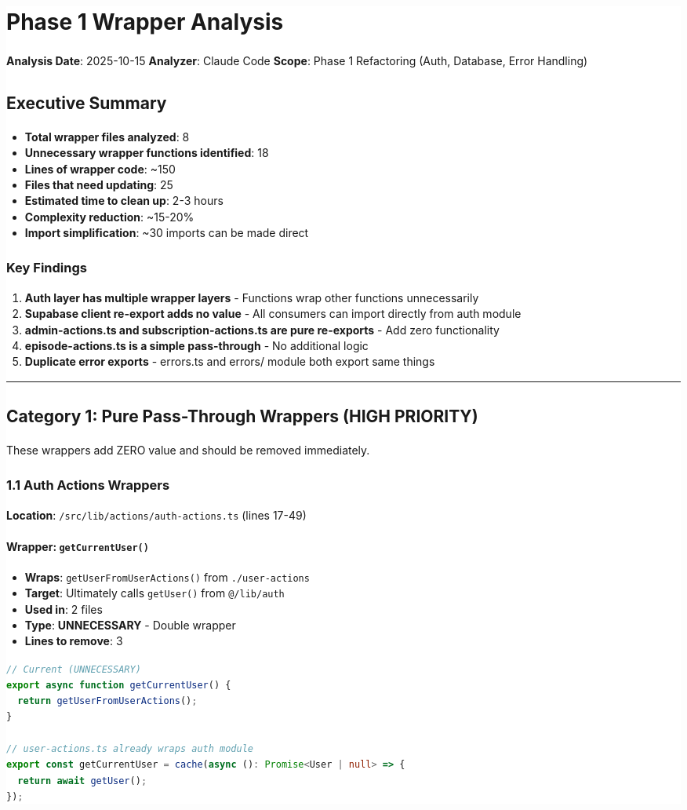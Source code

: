 # Phase 1 Wrapper Analysis

**Analysis Date**: 2025-10-15
**Analyzer**: Claude Code
**Scope**: Phase 1 Refactoring (Auth, Database, Error Handling)

## Executive Summary

- **Total wrapper files analyzed**: 8
- **Unnecessary wrapper functions identified**: 18
- **Lines of wrapper code**: ~150
- **Files that need updating**: 25
- **Estimated time to clean up**: 2-3 hours
- **Complexity reduction**: ~15-20%
- **Import simplification**: ~30 imports can be made direct

### Key Findings

1. **Auth layer has multiple wrapper layers** - Functions wrap other functions unnecessarily
2. **Supabase client re-export adds no value** - All consumers can import directly from auth module
3. **admin-actions.ts and subscription-actions.ts are pure re-exports** - Add zero functionality
4. **episode-actions.ts is a simple pass-through** - No additional logic
5. **Duplicate error exports** - errors.ts and errors/ module both export same things

---

## Category 1: Pure Pass-Through Wrappers (HIGH PRIORITY)

These wrappers add ZERO value and should be removed immediately.

### 1.1 Auth Actions Wrappers

**Location**: `/src/lib/actions/auth-actions.ts` (lines 17-49)

#### Wrapper: `getCurrentUser()`
- **Wraps**: `getUserFromUserActions()` from `./user-actions`
- **Target**: Ultimately calls `getUser()` from `@/lib/auth`
- **Used in**: 2 files
- **Type**: **UNNECESSARY** - Double wrapper
- **Lines to remove**: 3

```typescript
// Current (UNNECESSARY)
export async function getCurrentUser() {
  return getUserFromUserActions();
}

// user-actions.ts already wraps auth module
export const getCurrentUser = cache(async (): Promise<User | null> => {
  return await getUser();
});
```
